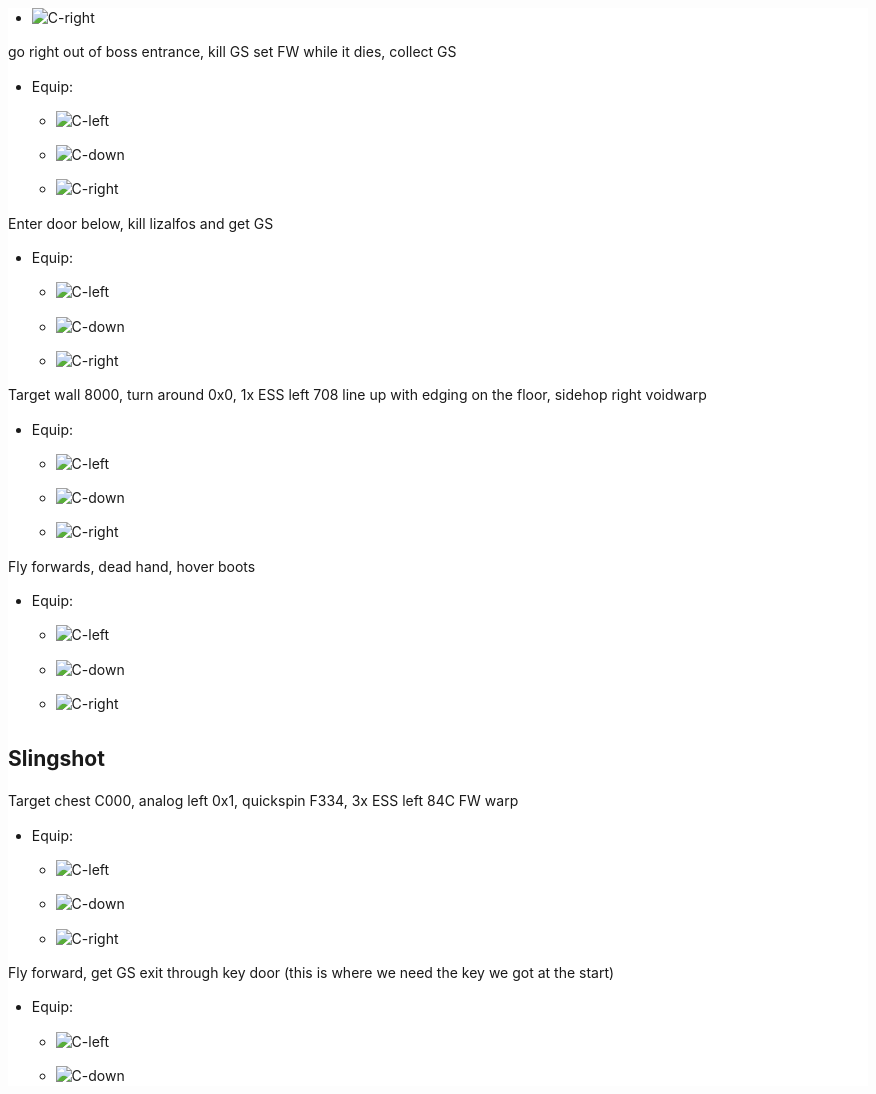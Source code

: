   - ![C-right](FW)

go right out of boss entrance, kill GS set FW while it dies, collect GS

- Equip:

  - ![C-left](Bombs)

  - ![C-down](Boomerang)

  - ![C-right](FW)

Enter door below, kill lizalfos and get GS

- Equip:

  - ![C-left](Bombs)

  - ![C-down](Boomerang)

  - ![C-right](FW)

Target wall 8000, turn around 0x0, 1x ESS left 708 line up with edging on the floor, 
sidehop right voidwarp

- Equip:

  - ![C-left](Bombs)

  - ![C-down](Boomerang)

  - ![C-right](FW)

Fly forwards, dead hand, hover boots

- Equip:

  - ![C-left](Bombs)

  - ![C-down](Boomerang)

  - ![C-right](FW)

## Slingshot

Target chest C000, analog left 0x1, quickspin F334, 3x ESS left 84C FW warp

- Equip:

  - ![C-left](Bombs)

  - ![C-down](Boomerang)

  - ![C-right](FW)

Fly forward, get GS exit through key door (this is where we need the key we got at
the start)

- Equip:

  - ![C-left](Bombs)

  - ![C-down](Boomerang)
